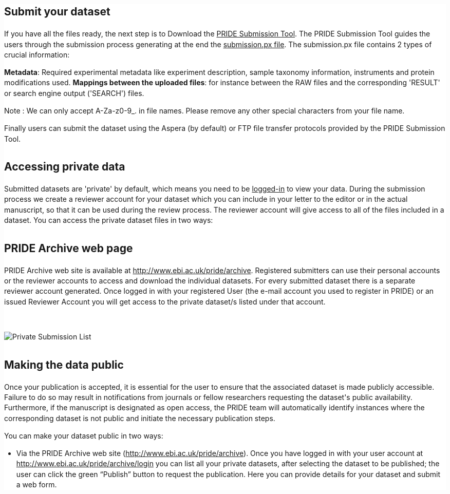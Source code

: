 ## Submit your dataset

If you have all the files ready, the next step is to Download the [PRIDE Submission Tool](./pridesubmissiontool). The PRIDE Submission Tool guides the users through the submission process generating at the end the [submission.px file](../markdown/submitdatapage/files/Submission_Summary_File_Format.pdf). The submission.px file contains 2 types of crucial information:

**Metadata**: Required experimental metadata like experiment description, sample taxonomy information, instruments and protein modifications used.
**Mappings between the uploaded files**: for instance between the RAW files and the corresponding 'RESULT' or search engine output ('SEARCH') files.

Note : We can only accept A-Za-z0-9_. in file names. Please remove any other special characters from your file name.

Finally users can submit the dataset using the Aspera (by default) or FTP file transfer protocols provided by the PRIDE Submission Tool.

## Accessing private data

Submitted datasets are 'private' by default, which means you need to be [logged-in](https://www.ebi.ac.uk/pride/archive/login) to view your data. During the submission process we create a reviewer account for your dataset which you can include in your letter to the editor or in the actual manuscript, so that it can be used during the review process. The reviewer account will give access to all of the files included in a dataset. You can access the private dataset files in two ways:

## PRIDE Archive web page

PRIDE Archive web site is available at http://www.ebi.ac.uk/pride/archive. Registered submitters can use their personal accounts or the reviewer accounts to access and download the individual datasets. For every submitted dataset there is a separate reviewer account generated. Once logged in with your registered User (the e-mail account you used to register in PRIDE) or an issued Reviewer Account you will get access to the private dataset/s listed under that account.

</br>

![Private Submission List](../markdown/submitdatapage/files/private-submission.png)

## Making the data public

Once your publication is accepted, it is essential for the user to ensure that the associated dataset is made publicly accessible. Failure to do so may result in notifications from journals or fellow researchers requesting the dataset's public availability. Furthermore, if the manuscript is designated as open access, the PRIDE team will automatically identify instances where the corresponding dataset is not public and initiate the necessary publication steps. 

You can make your dataset public in two ways:

- Via the PRIDE Archive web site (http://www.ebi.ac.uk/pride/archive). Once you have logged in with your user account at http://www.ebi.ac.uk/pride/archive/login you can list all your private datasets, after selecting the dataset to be published; the user can click the green “Publish” button to request the publication. Here you can provide details for your dataset and submit a web form.
